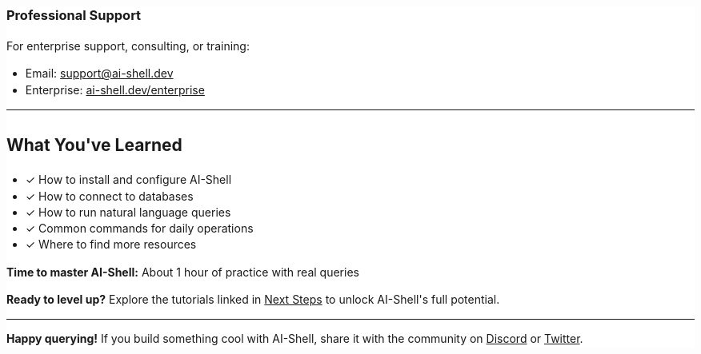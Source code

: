 ### Professional Support

For enterprise support, consulting, or training:
- Email: support@ai-shell.dev
- Enterprise: [ai-shell.dev/enterprise](https://ai-shell.dev/enterprise)

---

## What You've Learned

- ✓ How to install and configure AI-Shell
- ✓ How to connect to databases
- ✓ How to run natural language queries
- ✓ Common commands for daily operations
- ✓ Where to find more resources

**Time to master AI-Shell:** About 1 hour of practice with real queries

**Ready to level up?** Explore the tutorials linked in [Next Steps](#next-steps) to unlock AI-Shell's full potential.

---

**Happy querying!** If you build something cool with AI-Shell, share it with the community on [Discord](https://discord.gg/ai-shell) or [Twitter](https://twitter.com/aishell_dev).
